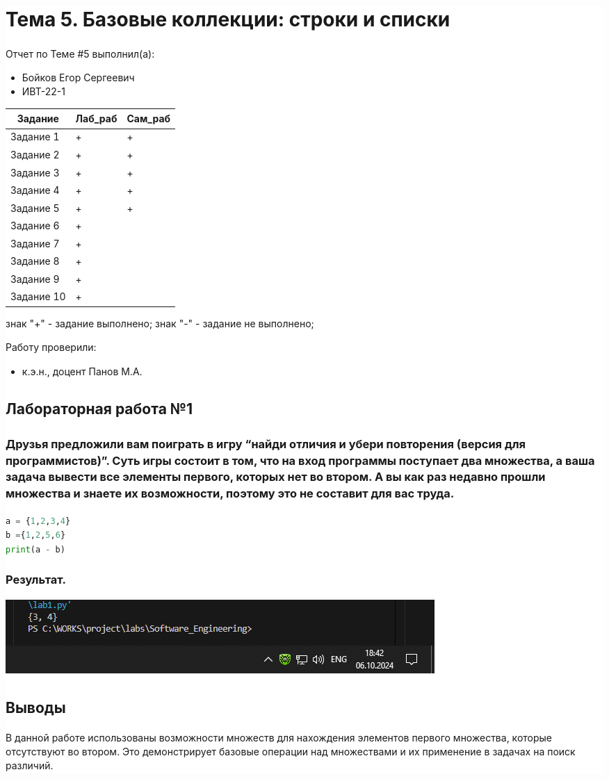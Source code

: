 # Тема 5. Базовые коллекции: строки и списки
Отчет по Теме #5 выполнил(а):
- Бойков Егор Сергеевич
- ИВТ-22-1

| Задание | Лаб_раб | Сам_раб |
| ------ | ------ | ------ |
| Задание 1 | + | + |
| Задание 2 | + | + |
| Задание 3 | + | + |
| Задание 4 | + | + |
| Задание 5 | + | + |
| Задание 6 | + |  |
| Задание 7 | + |  |
| Задание 8 | + |  |
| Задание 9 | + |  |
| Задание 10 | + |  |

знак "+" - задание выполнено; знак "-" - задание не выполнено;

Работу проверили:
- к.э.н., доцент Панов М.А.

## Лабораторная работа №1
### Друзья предложили вам поиграть в игру “найди отличия и убери повторения (версия для программистов)”. Суть игры состоит в том, что на вход программы поступает два множества, а ваша задача вывести все элементы первого, которых нет во втором. А вы как раз недавно прошли множества и знаете их возможности, поэтому это не составит для вас труда.

```python
a = {1,2,3,4}
b ={1,2,5,6}
print(a - b)
```
### Результат.
![alt text](pc/1.png)
## Выводы
В данной работе использованы возможности множеств для нахождения элементов первого множества, которые отсутствуют во втором. Это демонстрирует базовые операции над множествами и их применение в задачах на поиск различий.
